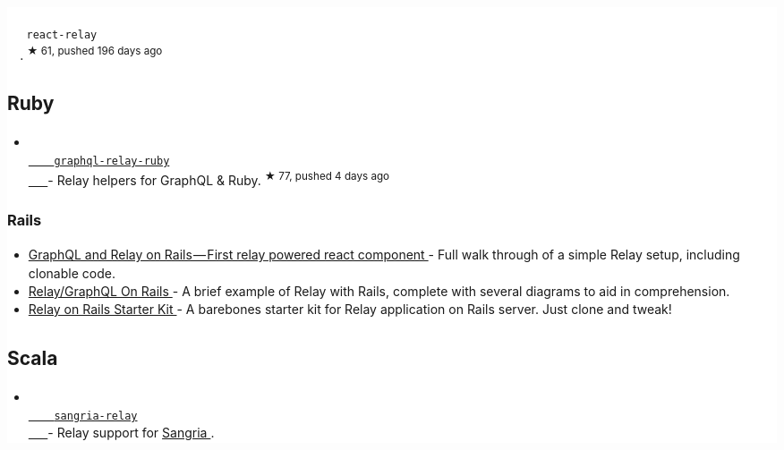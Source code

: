   <code>
   react-relay
  </code>
  .
  <sup>
   &#9733 61, pushed 196 days ago
  </sup>
 </li>
</ul>
<h2>
 Ruby
</h2>
<ul>
 <li>
  <a href="https://github.com/rmosolgo/graphql-relay-ruby">
   <code>
    graphql-relay-ruby
   </code>
  </a>
  - Relay helpers for GraphQL & Ruby.
  <sup>
   &#9733 77, pushed 4 days ago
  </sup>
 </li>
</ul>
<h3>
 Rails
</h3>
<ul>
 <li>
  <a href="https://medium.com/@gauravtiwari/graphql-and-relay-on-rails-first-relay-powered-react-component-cb3f9ee95eca#.c88zcoftn">
   GraphQL and Relay on Rails — First relay powered react component
  </a>
  - Full walk through of a simple Relay setup, including clonable code.
 </li>
 <li>
  <a href="https://medium.com/@khor/relay-facebook-on-rails-8b4af2057152#.5hjih9wms">
   Relay/GraphQL On Rails
  </a>
  - A brief example of Relay with Rails, complete with several diagrams to aid in comprehension.
 </li>
 <li>
  <a href="https://github.com/nethsix/relay-on-rails">
   Relay on Rails Starter Kit
  </a>
  - A barebones starter kit for Relay application on Rails server. Just clone and tweak!
 </li>
</ul>
<h2>
 Scala
</h2>
<ul>
 <li>
  <a href="https://github.com/sangria-graphql/sangria-relay">
   <code>
    sangria-relay
   </code>
  </a>
  - Relay support for
  <a href="http://sangria-graphql.org">
   Sangria
  </a>
  .